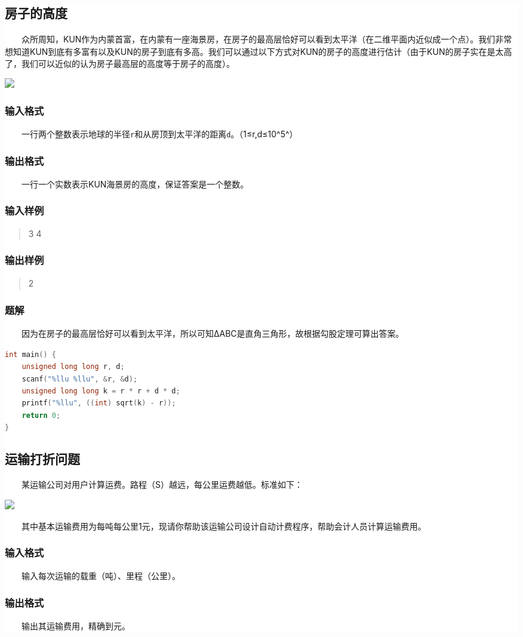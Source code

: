 ## 房子的高度

&emsp;&emsp;众所周知，KUN作为内蒙首富，在内蒙有一座海景房，在房子的最高层恰好可以看到太平洋（在二维平面内近似成一个点）。我们非常想知道KUN到底有多富有以及KUN的房子到底有多高。我们可以通过以下方式对KUN的房子的高度进行估计（由于KUN的房子实在是太高了，我们可以近似的认为房子最高层的高度等于房子的高度）。

![](https://images.ptausercontent.com/1fad4804-f069-44ea-90c3-8448eb304fc1.jpg)

### 输入格式

&emsp;&emsp;一行两个整数表示地球的半径`r`和从房顶到太平洋的距离`d`。（1≤r,d≤10^5^）

### 输出格式

&emsp;&emsp;一行一个实数表示KUN海景房的高度，保证答案是一个整数。

### 输入样例

>3 4

### 输出样例

>2

### 题解

&emsp;&emsp;因为在房子的最高层恰好可以看到太平洋，所以可知∆ABC是直角三角形，故根据勾股定理可算出答案。

```c
int main() {
    unsigned long long r, d;
    scanf("%llu %llu", &r, &d);
    unsigned long long k = r * r + d * d;
    printf("%llu", ((int) sqrt(k) - r));
    return 0;
}
```

## 运输打折问题

&emsp;&emsp;某运输公司对用户计算运费。路程（S）越远，每公里运费越低。标准如下：

![](https://images.ptausercontent.com/414e65c0-a1d9-4419-8b0d-956a66b1e2a3.PNG)

&emsp;&emsp;其中基本运输费用为每吨每公里1元，现请你帮助该运输公司设计自动计费程序，帮助会计人员计算运输费用。

### 输入格式

&emsp;&emsp;输入每次运输的载重（吨）、里程（公里）。

### 输出格式

&emsp;&emsp;输出其运输费用，精确到元。
